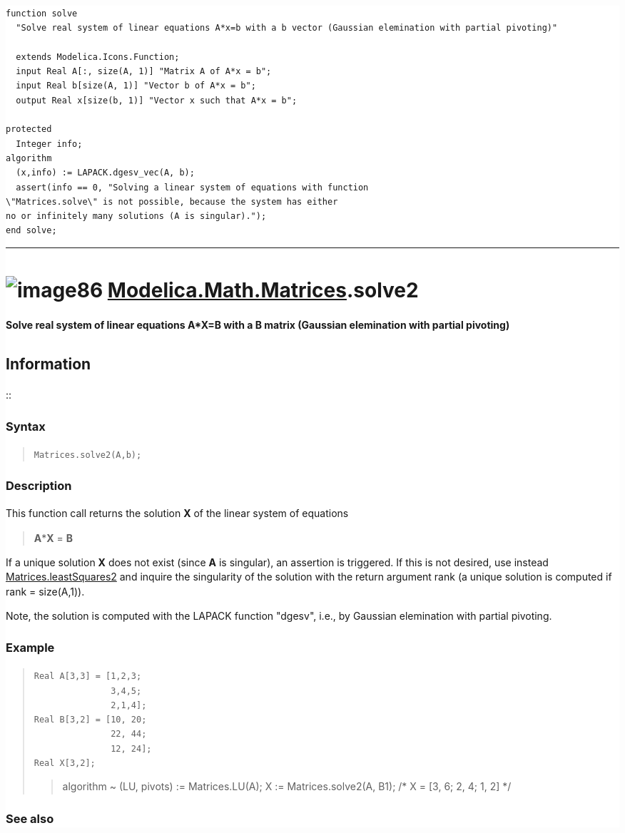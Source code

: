     function solve 
      "Solve real system of linear equations A*x=b with a b vector (Gaussian elemination with partial pivoting)"

      extends Modelica.Icons.Function;
      input Real A[:, size(A, 1)] "Matrix A of A*x = b";
      input Real b[size(A, 1)] "Vector b of A*x = b";
      output Real x[size(b, 1)] "Vector x such that A*x = b";

    protected 
      Integer info;
    algorithm 
      (x,info) := LAPACK.dgesv_vec(A, b);
      assert(info == 0, "Solving a linear system of equations with function
    \"Matrices.solve\" is not possible, because the system has either
    no or infinitely many solutions (A is singular).");
    end solve;

* * * * *

![image86](Modelica.Math.Matrices.isEqualI.png) [Modelica.Math.Matrices](Modelica_Math_Matrices.html#Modelica.Math.Matrices).solve2
===================================================================================================================================

**Solve real system of linear equations A\*X=B with a B matrix (Gaussian
elemination with partial pivoting)**

Information
-----------

::

### Syntax

>     Matrices.solve2(A,b);

### Description

This function call returns the solution **X** of the linear system of
equations

> **A**\***X** = **B**

If a unique solution **X** does not exist (since **A** is singular), an
assertion is triggered. If this is not desired, use instead
[Matrices.leastSquares2](Modelica_Math_Matrices.html#Modelica.Math.Matrices.leastSquares2)
and inquire the singularity of the solution with the return argument
rank (a unique solution is computed if rank = size(A,1)).

Note, the solution is computed with the LAPACK function "dgesv", i.e.,
by Gaussian elemination with partial pivoting.

### Example

>     Real A[3,3] = [1,2,3;
>                    3,4,5;
>                    2,1,4];
>     Real B[3,2] = [10, 20;
>                    22, 44;
>                    12, 24];
>     Real X[3,2];
>
> > algorithm
> >   ~ (LU, pivots) := Matrices.LU(A); X := Matrices.solve2(A, B1); /\*
> >     X = [3, 6; 2, 4; 1, 2] \*/
> >
### See also
